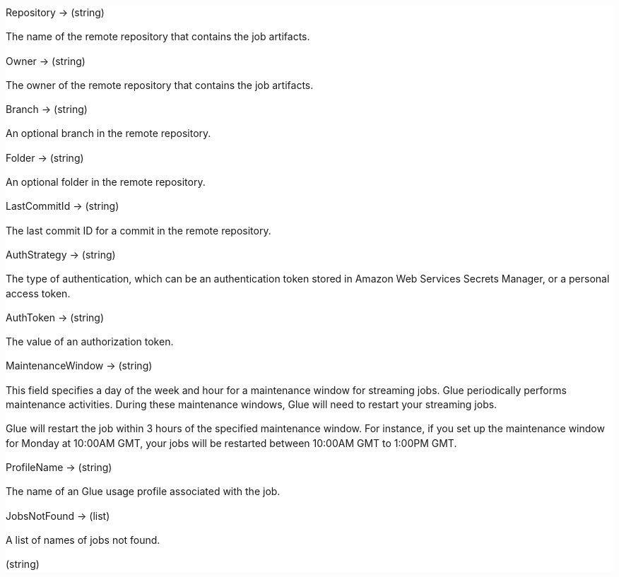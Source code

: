 Repository -> (string)

The name of the remote repository that contains the job artifacts.

Owner -> (string)

The owner of the remote repository that contains the job artifacts.

Branch -> (string)

An optional branch in the remote repository.

Folder -> (string)

An optional folder in the remote repository.

LastCommitId -> (string)

The last commit ID for a commit in the remote repository.

AuthStrategy -> (string)

The type of authentication, which can be an authentication token stored in Amazon Web Services Secrets Manager, or a personal access token.

AuthToken -> (string)

The value of an authorization token.

MaintenanceWindow -> (string)

This field specifies a day of the week and hour for a maintenance window for streaming jobs. Glue periodically performs maintenance activities. During these maintenance windows, Glue will need to restart your streaming jobs.

Glue will restart the job within 3 hours of the specified maintenance window. For instance, if you set up the maintenance window for Monday at 10:00AM GMT, your jobs will be restarted between 10:00AM GMT to 1:00PM GMT.

ProfileName -> (string)

The name of an Glue usage profile associated with the job.

JobsNotFound -> (list)

A list of names of jobs not found.

(string)